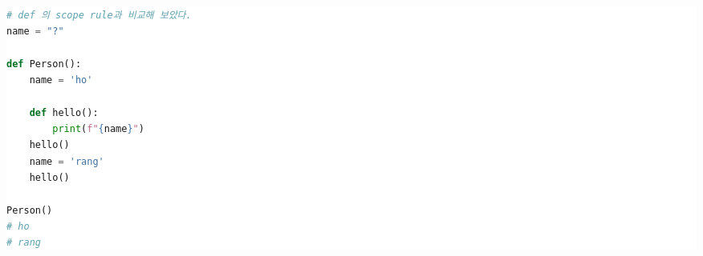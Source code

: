 ```python
# def 의 scope rule과 비교해 보았다.
name = "?"

def Person():
    name = 'ho'

    def hello():
        print(f"{name}")
    hello()
    name = 'rang'
    hello()

Person()
# ho
# rang
```

